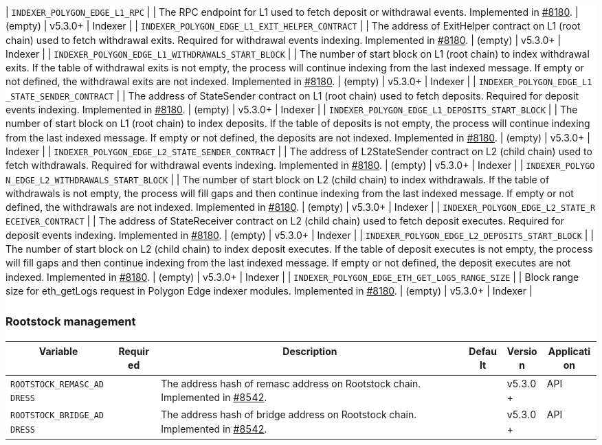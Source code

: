 | `INDEXER_POLYGON_EDGE_L1_RPC`                     |          | The RPC endpoint for L1 used to fetch deposit or withdrawal events. Implemented in [#8180](https://github.com/blockscout/blockscout/pull/8180).                                                                                                                                                                                                         | (empty) | v5.3.0+ | Indexer     |
| `INDEXER_POLYGON_EDGE_L1_EXIT_HELPER_CONTRACT`    |          | The address of ExitHelper contract on L1 (root chain) used to fetch withdrawal exits. Required for withdrawal events indexing. Implemented in [#8180](https://github.com/blockscout/blockscout/pull/8180).                                                                                                                                              | (empty) | v5.3.0+ | Indexer     |
| `INDEXER_POLYGON_EDGE_L1_WITHDRAWALS_START_BLOCK` |          | The number of start block on L1 (root chain) to index withdrawal exits. If the table of withdrawal exits is not empty, the process will continue indexing from the last indexed message. If empty or not defined, the withdrawal exits are not indexed. Implemented in [#8180](https://github.com/blockscout/blockscout/pull/8180).                     | (empty) | v5.3.0+ | Indexer     |
| `INDEXER_POLYGON_EDGE_L1_STATE_SENDER_CONTRACT`   |          | The address of StateSender contract on L1 (root chain) used to fetch deposits. Required for deposit events indexing. Implemented in [#8180](https://github.com/blockscout/blockscout/pull/8180).                                                                                                                                                        | (empty) | v5.3.0+ | Indexer     |
| `INDEXER_POLYGON_EDGE_L1_DEPOSITS_START_BLOCK`    |          | The number of start block on L1 (root chain) to index deposits. If the table of deposits is not empty, the process will continue indexing from the last indexed message. If empty or not defined, the deposits are not indexed. Implemented in [#8180](https://github.com/blockscout/blockscout/pull/8180).                                             | (empty) | v5.3.0+ | Indexer     |
| `INDEXER_POLYGON_EDGE_L2_STATE_SENDER_CONTRACT`   |          | The address of L2StateSender contract on L2 (child chain) used to fetch withdrawals. Required for withdrawal events indexing. Implemented in [#8180](https://github.com/blockscout/blockscout/pull/8180).                                                                                                                                               | (empty) | v5.3.0+ | Indexer     |
| `INDEXER_POLYGON_EDGE_L2_WITHDRAWALS_START_BLOCK` |          | The number of start block on L2 (child chain) to index withdrawals. If the table of withdrawals is not empty, the process will fill gaps and then continue indexing from the last indexed message. If empty or not defined, the withdrawals are not indexed. Implemented in [#8180](https://github.com/blockscout/blockscout/pull/8180).                | (empty) | v5.3.0+ | Indexer     |
| `INDEXER_POLYGON_EDGE_L2_STATE_RECEIVER_CONTRACT` |          | The address of StateReceiver contract on L2 (child chain) used to fetch deposit executes. Required for deposit events indexing. Implemented in [#8180](https://github.com/blockscout/blockscout/pull/8180).                                                                                                                                             | (empty) | v5.3.0+ | Indexer     |
| `INDEXER_POLYGON_EDGE_L2_DEPOSITS_START_BLOCK`    |          | The number of start block on L2 (child chain) to index deposit executes. If the table of deposit executes is not empty, the process will fill gaps and then continue indexing from the last indexed message. If empty or not defined, the deposit executes are not indexed. Implemented in [#8180](https://github.com/blockscout/blockscout/pull/8180). | (empty) | v5.3.0+ | Indexer     |
| `INDEXER_POLYGON_EDGE_ETH_GET_LOGS_RANGE_SIZE`    |          | Block range size for eth\_getLogs request in Polygon Edge indexer modules. Implemented in [#8180](https://github.com/blockscout/blockscout/pull/8180).                                                                                                                                                                                                  | (empty) | v5.3.0+ | Indexer     |

### Rootstock management

| Variable                                       | Required | Description                                                                                                                                                                                                                                                            | Default | Version | Application |
| ---------------------------------------------- | -------- | ---------------------------------------------------------------------------------------------------------------------------------------------------------------------------------------------------------------------------------------------------------------------- | ------- | ------- | ----------- |
| `ROOTSTOCK_REMASC_ADDRESS`                     |          | The address hash of remasc address on Rootstock chain. Implemented in [#8542](https://github.com/blockscout/blockscout/pull/8542).                                                                                                                                     |         | v5.3.0+ | API         |
| `ROOTSTOCK_BRIDGE_ADDRESS`                     |          | The address hash of bridge address on Rootstock chain. Implemented in [#8542](https://github.com/blockscout/blockscout/pull/8542).                                                                                                                                     |         | v5.3.0+ | API         |